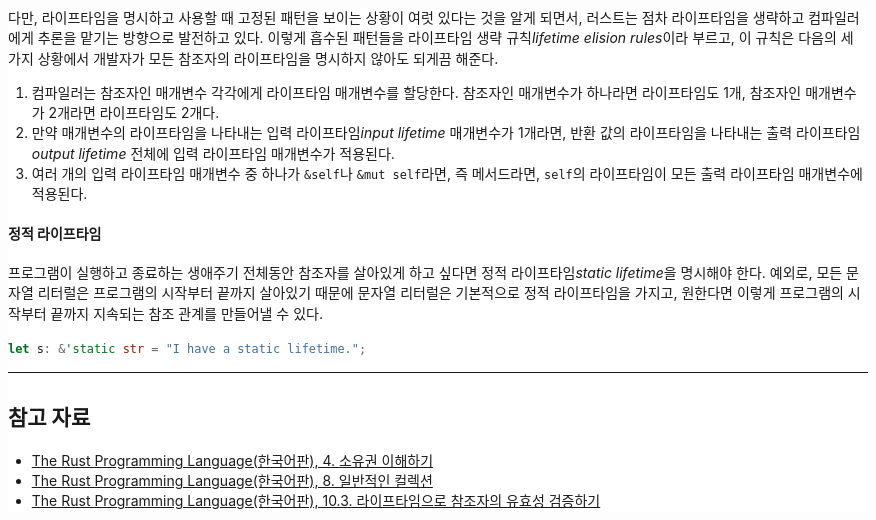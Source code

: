 다만, 라이프타임을 명시하고 사용할 때 고정된 패턴을 보이는 상황이 여럿 있다는 것을 알게 되면서, 러스트는 점차 라이프타임을 생략하고 컴파일러에게 추론을 맡기는 방향으로 발전하고 있다. 이렇게 흡수된 패턴들을 라이프타임 생략 규칙*lifetime elision rules*이라 부르고, 이 규칙은 다음의 세 가지 상황에서 개발자가 모든 참조자의 라이프타임을 명시하지 않아도 되게끔 해준다.

1. 컴파일러는 참조자인 매개변수 각각에게 라이프타임 매개변수를 할당한다. 참조자인 매개변수가 하나라면 라이프타임도 1개, 참조자인 매개변수가 2개라면 라이프타임도 2개다.
2. 만약 매개변수의 라이프타임을 나타내는 입력 라이프타임*input lifetime* 매개변수가 1개라면, 반환 값의 라이프타임을 나타내는 출력 라이프타임*output lifetime* 전체에 입력 라이프타임 매개변수가 적용된다.
3. 여러 개의 입력 라이프타임 매개변수 중 하나가 `&self`나 `&mut self`라면, 즉 메서드라면, `self`의 라이프타임이 모든 출력 라이프타임 매개변수에 적용된다.

#### 정적 라이프타임

프로그램이 실행하고 종료하는 생애주기 전체동안 참조자를 살아있게 하고 싶다면 정적 라이프타임*static lifetime*을 명시해야 한다. 예외로, 모든 문자열 리터럴은 프로그램의 시작부터 끝까지 살아있기 때문에 문자열 리터럴은 기본적으로 정적 라이프타임을 가지고, 원한다면 이렇게 프로그램의 시작부터 끝까지 지속되는 참조 관계를 만들어낼 수 있다.

```rust
let s: &'static str = "I have a static lifetime.";
```

---

## 참고 자료

- [The Rust Programming Language(한국어판), 4. 소유권 이해하기](https://doc.rust-kr.org/ch04-00-understanding-ownership.html)
- [The Rust Programming Language(한국어판), 8. 일반적인 컬렉션](https://doc.rust-kr.org/ch08-00-common-collections.html)
- [The Rust Programming Language(한국어판), 10.3. 라이프타임으로 참조자의 유효성 검증하기](https://doc.rust-kr.org/ch10-03-lifetime-syntax.html)
